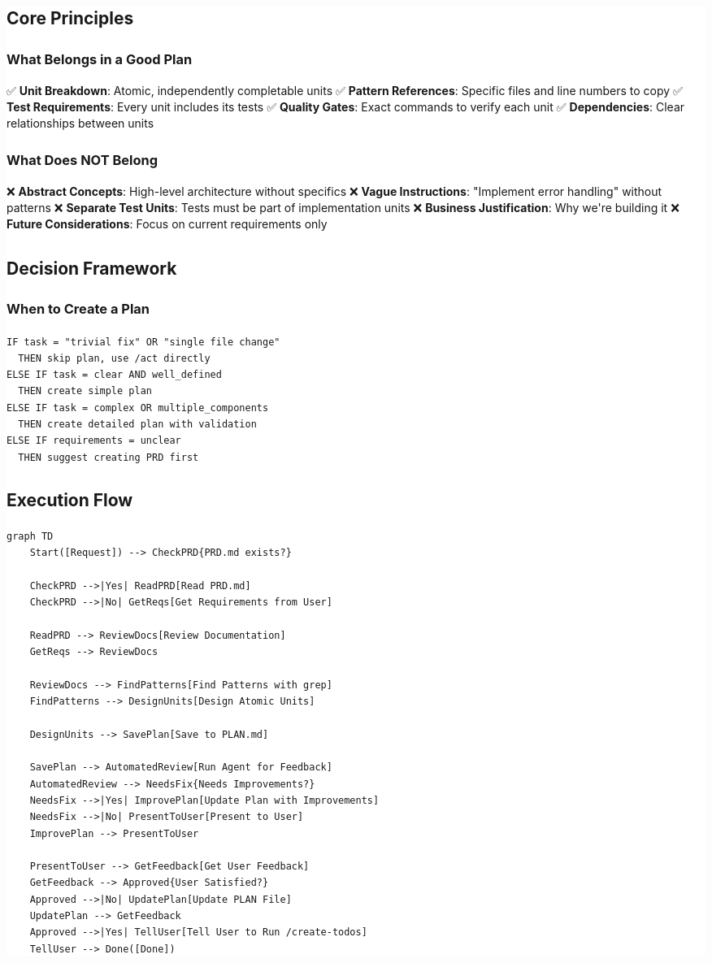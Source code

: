## Core Principles

### What Belongs in a Good Plan

✅ **Unit Breakdown**: Atomic, independently completable units
✅ **Pattern References**: Specific files and line numbers to copy
✅ **Test Requirements**: Every unit includes its tests
✅ **Quality Gates**: Exact commands to verify each unit
✅ **Dependencies**: Clear relationships between units

### What Does NOT Belong

❌ **Abstract Concepts**: High-level architecture without specifics
❌ **Vague Instructions**: "Implement error handling" without patterns
❌ **Separate Test Units**: Tests must be part of implementation units
❌ **Business Justification**: Why we're building it
❌ **Future Considerations**: Focus on current requirements only

## Decision Framework

### When to Create a Plan

```
IF task = "trivial fix" OR "single file change"
  THEN skip plan, use /act directly
ELSE IF task = clear AND well_defined
  THEN create simple plan
ELSE IF task = complex OR multiple_components
  THEN create detailed plan with validation
ELSE IF requirements = unclear
  THEN suggest creating PRD first
```

## Execution Flow

```mermaid
graph TD
    Start([Request]) --> CheckPRD{PRD.md exists?}

    CheckPRD -->|Yes| ReadPRD[Read PRD.md]
    CheckPRD -->|No| GetReqs[Get Requirements from User]

    ReadPRD --> ReviewDocs[Review Documentation]
    GetReqs --> ReviewDocs

    ReviewDocs --> FindPatterns[Find Patterns with grep]
    FindPatterns --> DesignUnits[Design Atomic Units]

    DesignUnits --> SavePlan[Save to PLAN.md]

    SavePlan --> AutomatedReview[Run Agent for Feedback]
    AutomatedReview --> NeedsFix{Needs Improvements?}
    NeedsFix -->|Yes| ImprovePlan[Update Plan with Improvements]
    NeedsFix -->|No| PresentToUser[Present to User]
    ImprovePlan --> PresentToUser

    PresentToUser --> GetFeedback[Get User Feedback]
    GetFeedback --> Approved{User Satisfied?}
    Approved -->|No| UpdatePlan[Update PLAN File]
    UpdatePlan --> GetFeedback
    Approved -->|Yes| TellUser[Tell User to Run /create-todos]
    TellUser --> Done([Done])

```